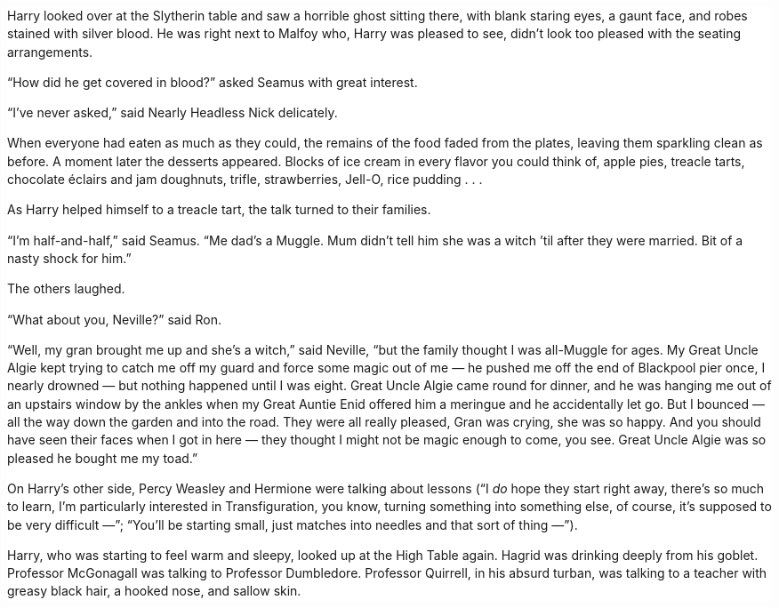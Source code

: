 Harry looked over at the Slytherin table and saw a horrible
ghost sitting there, with blank staring eyes, a gaunt face, and
robes stained with silver blood. He was right next to Malfoy who,
Harry was pleased to see, didn’t look too pleased with the
seating arrangements.

“How did he get covered in blood?” asked Seamus with
great interest.

“I’ve never asked,” said Nearly Headless Nick
delicately.

When everyone had eaten as much as they could, the remains of
the food faded from the plates, leaving them sparkling clean as
before. A moment later the desserts appeared. Blocks of ice cream
in every flavor you could think of, apple pies, treacle tarts,
chocolate éclairs and jam doughnuts, trifle, strawberries,
Jell-O, rice pudding . . .

As Harry helped himself to a treacle tart, the talk turned to
their families.

“I’m half-and-half,” said Seamus. “Me
dad’s a Muggle. Mum didn’t tell him she was a witch
’til after they were married. Bit of a nasty shock for
him.”

The others laughed.

“What about you, Neville?” said Ron.

“Well, my gran brought me up and she’s a
witch,” said Neville, “but the family thought I was
all-Muggle for ages. My Great Uncle Algie kept trying to catch me
off my guard and force some magic out of me — he pushed me
off the end of Blackpool pier once, I nearly drowned — but
nothing happened until I was eight. Great Uncle Algie came round
for dinner, and he was hanging me out of an upstairs window by the
ankles when my Great Auntie Enid offered him a meringue and he
accidentally let go. But I bounced — all the way down the
garden and into the road. They were all really pleased, Gran was
crying, she was so happy. And you should have seen their faces when
I got in here — they thought I might not be magic enough to
come, you see. Great Uncle Algie was so pleased he bought me my
toad.”

On Harry’s other side, Percy Weasley and Hermione were
talking about lessons (“I *do* hope they start right
away, there’s so much to learn, I’m particularly
interested in Transfiguration, you know, turning something into
something else, of course, it’s supposed to be very difficult
—”; “You’ll be starting small, just matches
into needles and that sort of thing —”).

Harry, who was starting to feel warm and sleepy, looked up at
the High Table again. Hagrid was drinking deeply from his goblet.
Professor McGonagall was talking to Professor Dumbledore. Professor
Quirrell, in his absurd turban, was talking to a teacher with
greasy black hair, a hooked nose, and sallow skin.
